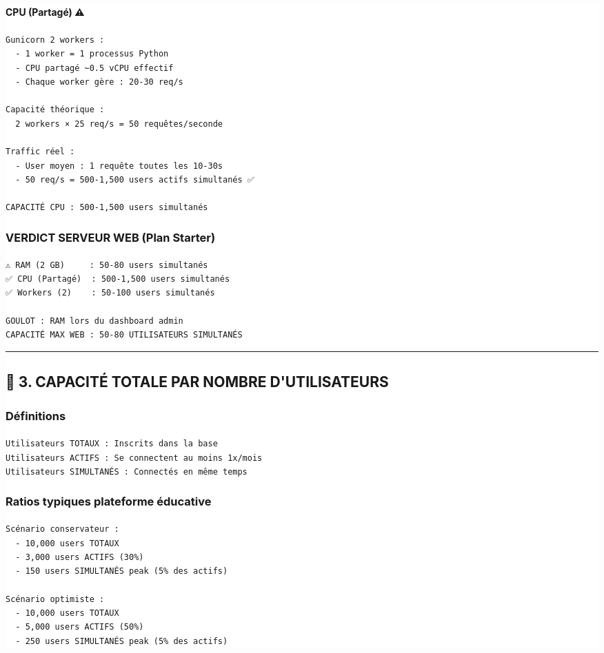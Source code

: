 #### **CPU (Partagé)** ⚠️

```
Gunicorn 2 workers :
  - 1 worker = 1 processus Python
  - CPU partagé ~0.5 vCPU effectif
  - Chaque worker gère : 20-30 req/s

Capacité théorique :
  2 workers × 25 req/s = 50 requêtes/seconde

Traffic réel :
  - User moyen : 1 requête toutes les 10-30s
  - 50 req/s = 500-1,500 users actifs simultanés ✅
  
CAPACITÉ CPU : 500-1,500 users simultanés
```

### **VERDICT SERVEUR WEB (Plan Starter)**

```
⚠️ RAM (2 GB)     : 50-80 users simultanés
✅ CPU (Partagé)  : 500-1,500 users simultanés
✅ Workers (2)    : 50-100 users simultanés

GOULOT : RAM lors du dashboard admin
CAPACITÉ MAX WEB : 50-80 UTILISATEURS SIMULTANÉS
```

---

## 🔢 **3. CAPACITÉ TOTALE PAR NOMBRE D'UTILISATEURS**

### Définitions

```
Utilisateurs TOTAUX : Inscrits dans la base
Utilisateurs ACTIFS : Se connectent au moins 1x/mois
Utilisateurs SIMULTANÉS : Connectés en même temps
```

### Ratios typiques plateforme éducative

```
Scénario conservateur :
  - 10,000 users TOTAUX
  - 3,000 users ACTIFS (30%)
  - 150 users SIMULTANÉS peak (5% des actifs)

Scénario optimiste :
  - 10,000 users TOTAUX
  - 5,000 users ACTIFS (50%)
  - 250 users SIMULTANÉS peak (5% des actifs)
```
